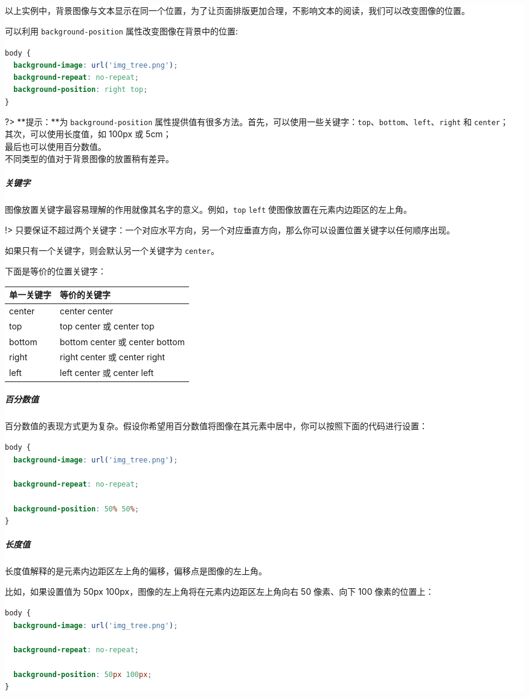 以上实例中，背景图像与文本显示在同一个位置，为了让页面排版更加合理，不影响文本的阅读，我们可以改变图像的位置。

可以利用 `background-position` 属性改变图像在背景中的位置:

```css
body {
  background-image: url('img_tree.png');
  background-repeat: no-repeat;
  background-position: right top;
}
```

?> **提示：**为 `background-position` 属性提供值有很多方法。首先，可以使用一些关键字：`top`、`bottom`、`left`、`right` 和 `center`；<br>其次，可以使用长度值，如 100px 或 5cm；<br>最后也可以使用百分数值。<br>不同类型的值对于背景图像的放置稍有差异。

##### 关键字

图像放置关键字最容易理解的作用就像其名字的意义。例如，`top` `left` 使图像放置在元素内边距区的左上角。

!> 只要保证不超过两个关键字：一个对应水平方向，另一个对应垂直方向，那么你可以设置位置关键字以任何顺序出现。

如果只有一个关键字，则会默认另一个关键字为 `center`。

下面是等价的位置关键字：

| 单一关键字 | 等价的关键字                   |
| :--------- | :----------------------------- |
| center     | center center                  |
| top        | top center 或 center top       |
| bottom     | bottom center 或 center bottom |
| right      | right center 或 center right   |
| left       | left center 或 center left     |

##### 百分数值

百分数值的表现方式更为复杂。假设你希望用百分数值将图像在其元素中居中，你可以按照下面的代码进行设置：

```css
body {
  background-image: url('img_tree.png');

  background-repeat: no-repeat;

  background-position: 50% 50%;
}
```

##### 长度值

长度值解释的是元素内边距区左上角的偏移，偏移点是图像的左上角。

比如，如果设置值为 50px 100px，图像的左上角将在元素内边距区左上角向右 50 像素、向下 100 像素的位置上：

```css
body {
  background-image: url('img_tree.png');

  background-repeat: no-repeat;

  background-position: 50px 100px;
}
```
